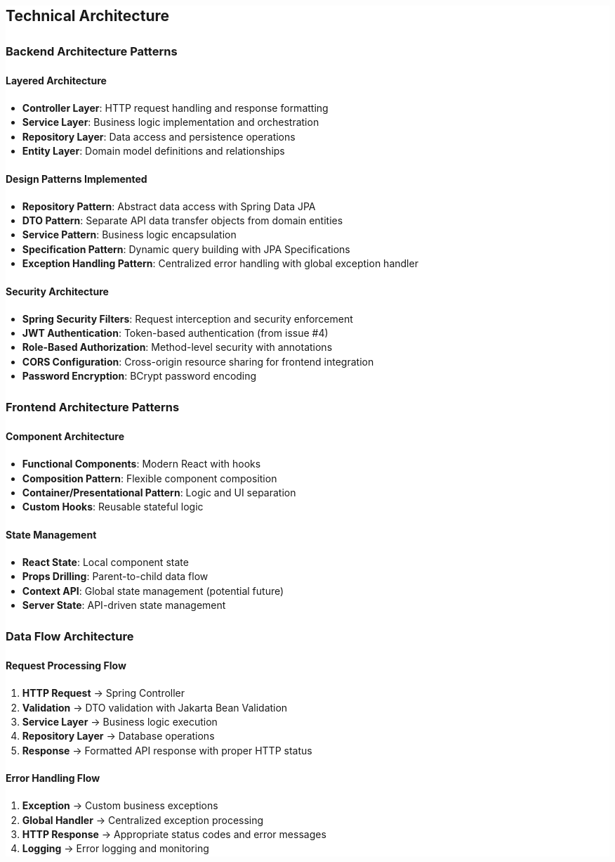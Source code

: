 ## Technical Architecture

### Backend Architecture Patterns

#### Layered Architecture
- **Controller Layer**: HTTP request handling and response formatting
- **Service Layer**: Business logic implementation and orchestration
- **Repository Layer**: Data access and persistence operations
- **Entity Layer**: Domain model definitions and relationships

#### Design Patterns Implemented
- **Repository Pattern**: Abstract data access with Spring Data JPA
- **DTO Pattern**: Separate API data transfer objects from domain entities
- **Service Pattern**: Business logic encapsulation
- **Specification Pattern**: Dynamic query building with JPA Specifications
- **Exception Handling Pattern**: Centralized error handling with global exception handler

#### Security Architecture
- **Spring Security Filters**: Request interception and security enforcement
- **JWT Authentication**: Token-based authentication (from issue #4)
- **Role-Based Authorization**: Method-level security with annotations
- **CORS Configuration**: Cross-origin resource sharing for frontend integration
- **Password Encryption**: BCrypt password encoding

### Frontend Architecture Patterns

#### Component Architecture
- **Functional Components**: Modern React with hooks
- **Composition Pattern**: Flexible component composition
- **Container/Presentational Pattern**: Logic and UI separation
- **Custom Hooks**: Reusable stateful logic

#### State Management
- **React State**: Local component state
- **Props Drilling**: Parent-to-child data flow
- **Context API**: Global state management (potential future)
- **Server State**: API-driven state management

### Data Flow Architecture

#### Request Processing Flow
1. **HTTP Request** → Spring Controller
2. **Validation** → DTO validation with Jakarta Bean Validation
3. **Service Layer** → Business logic execution
4. **Repository Layer** → Database operations
5. **Response** → Formatted API response with proper HTTP status

#### Error Handling Flow
1. **Exception** → Custom business exceptions
2. **Global Handler** → Centralized exception processing
3. **HTTP Response** → Appropriate status codes and error messages
4. **Logging** → Error logging and monitoring
